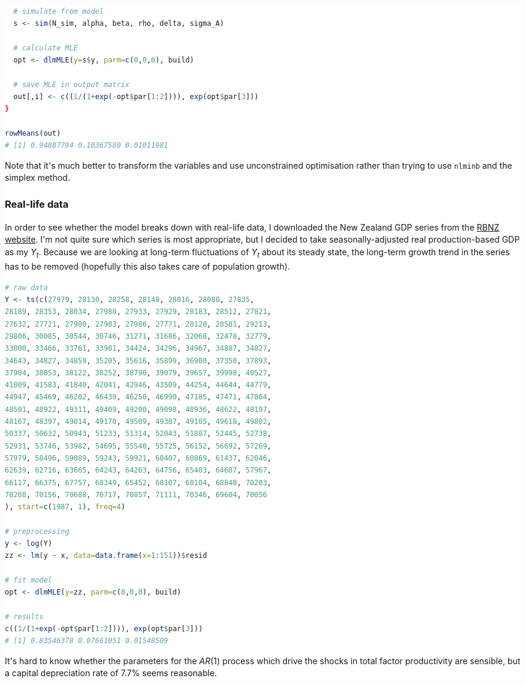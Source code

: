 ```r
  # simulate from model
  s <- sim(N_sim, alpha, beta, rho, delta, sigma_A)
  
  # calculate MLE
  opt <- dlmMLE(y=s$y, parm=c(0,0,0), build)

  # save MLE in output matrix
  out[,i] <- c((1/(1+exp(-opt$par[1:2]))), exp(opt$par[3]))
}

rowMeans(out)
# [1] 0.94887794 0.10367580 0.01011981
```

Note that it's much better to transform the variables and use unconstrained optimisation rather than trying to use `nlminb` and the simplex method.

### Real-life data

In order to see whether the model breaks down with real-life data, I downloaded the New Zealand GDP series from the [RBNZ website](https://www.rbnz.govt.nz/statistics/series/economic-indicators/gross-domestic-product). I'm not quite sure which series is most appropriate, but I decided to take seasonally-adjusted real production-based GDP as my $Y_t$. Because we are looking at long-term fluctuations of $Y_t$ about its steady state, the long-term growth trend in the series has to be removed (hopefully this also takes care of population growth).

```r
# raw data
Y <- ts(c(27979, 28130, 28258, 28148, 28016, 28080, 27835, 
28189, 28353, 28034, 27980, 27933, 27929, 28183, 28512, 27821, 
27632, 27721, 27900, 27983, 27986, 27771, 28120, 28581, 29213, 
29806, 30085, 30544, 30746, 31271, 31686, 32068, 32478, 32779, 
33000, 33466, 33761, 33981, 34424, 34296, 34967, 34887, 34827, 
34643, 34827, 34859, 35205, 35616, 35899, 36900, 37350, 37893, 
37904, 38053, 38122, 38252, 38790, 39079, 39657, 39998, 40527, 
41009, 41583, 41840, 42041, 42946, 43509, 44254, 44644, 44779, 
44947, 45469, 46202, 46439, 46250, 46990, 47185, 47471, 47864, 
48501, 48922, 49311, 49409, 49200, 49098, 48936, 48622, 48197, 
48167, 48397, 49014, 49170, 49509, 49387, 49105, 49618, 49802, 
50337, 50632, 50943, 51233, 51314, 52043, 51887, 52445, 52738, 
52931, 53746, 53982, 54695, 55540, 55725, 56152, 56692, 57269, 
57979, 58496, 59089, 59243, 59921, 60407, 60869, 61437, 62046, 
62639, 62716, 63665, 64243, 64263, 64756, 65403, 64687, 57967, 
66117, 66375, 67757, 68349, 65452, 68107, 68104, 68848, 70203, 
70208, 70156, 70688, 70717, 70857, 71111, 70346, 69604, 70056
), start=c(1987, 1), freq=4)

# preprocessing
y <- log(Y)
zz <- lm(y ~ x, data=data.frame(x=1:151))$resid

# fit model
opt <- dlmMLE(y=zz, parm=c(0,0,0), build)

# results
c((1/(1+exp(-opt$par[1:2]))), exp(opt$par[3]))
# [1] 0.83546378 0.07661051 0.01548509
```
It's hard to know whether the parameters for the $AR(1)$ process which drive the shocks in total factor productivity are sensible, but a capital depreciation rate of $7.7\%$ seems reasonable.
